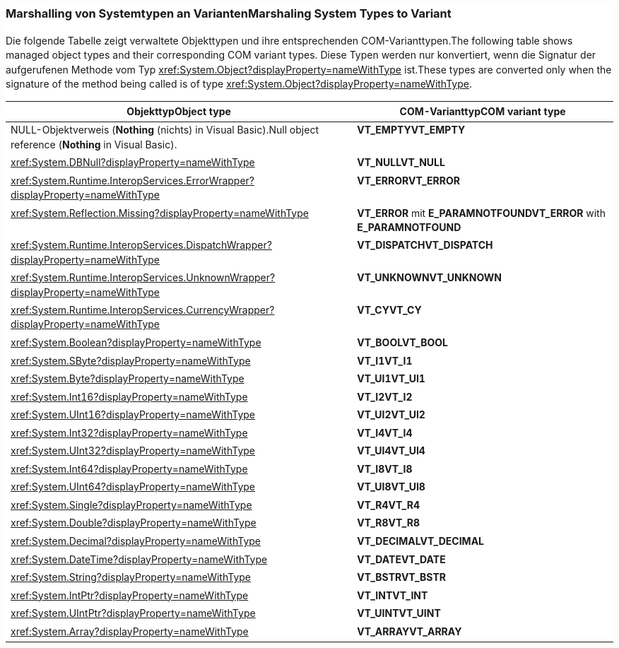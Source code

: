 ### <a name="marshaling-system-types-to-variant"></a><span data-ttu-id="e02a0-144">Marshalling von Systemtypen an Varianten</span><span class="sxs-lookup"><span data-stu-id="e02a0-144">Marshaling System Types to Variant</span></span>

<span data-ttu-id="e02a0-145">Die folgende Tabelle zeigt verwaltete Objekttypen und ihre entsprechenden COM-Varianttypen.</span><span class="sxs-lookup"><span data-stu-id="e02a0-145">The following table shows managed object types and their corresponding COM variant types.</span></span> <span data-ttu-id="e02a0-146">Diese Typen werden nur konvertiert, wenn die Signatur der aufgerufenen Methode vom Typ <xref:System.Object?displayProperty=nameWithType> ist.</span><span class="sxs-lookup"><span data-stu-id="e02a0-146">These types are converted only when the signature of the method being called is of type <xref:System.Object?displayProperty=nameWithType>.</span></span>

|<span data-ttu-id="e02a0-147">Objekttyp</span><span class="sxs-lookup"><span data-stu-id="e02a0-147">Object type</span></span>|<span data-ttu-id="e02a0-148">COM-Varianttyp</span><span class="sxs-lookup"><span data-stu-id="e02a0-148">COM variant type</span></span>|
|-----------------|----------------------|
|<span data-ttu-id="e02a0-149">NULL-Objektverweis (**Nothing** (nichts) in Visual&#160;Basic).</span><span class="sxs-lookup"><span data-stu-id="e02a0-149">Null object reference (**Nothing** in Visual Basic).</span></span>|<span data-ttu-id="e02a0-150">**VT_EMPTY**</span><span class="sxs-lookup"><span data-stu-id="e02a0-150">**VT_EMPTY**</span></span>|
|<xref:System.DBNull?displayProperty=nameWithType>|<span data-ttu-id="e02a0-151">**VT_NULL**</span><span class="sxs-lookup"><span data-stu-id="e02a0-151">**VT_NULL**</span></span>|
|<xref:System.Runtime.InteropServices.ErrorWrapper?displayProperty=nameWithType>|<span data-ttu-id="e02a0-152">**VT_ERROR**</span><span class="sxs-lookup"><span data-stu-id="e02a0-152">**VT_ERROR**</span></span>|
|<xref:System.Reflection.Missing?displayProperty=nameWithType>|<span data-ttu-id="e02a0-153">**VT_ERROR** mit **E_PARAMNOTFOUND**</span><span class="sxs-lookup"><span data-stu-id="e02a0-153">**VT_ERROR** with **E_PARAMNOTFOUND**</span></span>|
|<xref:System.Runtime.InteropServices.DispatchWrapper?displayProperty=nameWithType>|<span data-ttu-id="e02a0-154">**VT_DISPATCH**</span><span class="sxs-lookup"><span data-stu-id="e02a0-154">**VT_DISPATCH**</span></span>|
|<xref:System.Runtime.InteropServices.UnknownWrapper?displayProperty=nameWithType>|<span data-ttu-id="e02a0-155">**VT_UNKNOWN**</span><span class="sxs-lookup"><span data-stu-id="e02a0-155">**VT_UNKNOWN**</span></span>|
|<xref:System.Runtime.InteropServices.CurrencyWrapper?displayProperty=nameWithType>|<span data-ttu-id="e02a0-156">**VT_CY**</span><span class="sxs-lookup"><span data-stu-id="e02a0-156">**VT_CY**</span></span>|
|<xref:System.Boolean?displayProperty=nameWithType>|<span data-ttu-id="e02a0-157">**VT_BOOL**</span><span class="sxs-lookup"><span data-stu-id="e02a0-157">**VT_BOOL**</span></span>|
|<xref:System.SByte?displayProperty=nameWithType>|<span data-ttu-id="e02a0-158">**VT_I1**</span><span class="sxs-lookup"><span data-stu-id="e02a0-158">**VT_I1**</span></span>|
|<xref:System.Byte?displayProperty=nameWithType>|<span data-ttu-id="e02a0-159">**VT_UI1**</span><span class="sxs-lookup"><span data-stu-id="e02a0-159">**VT_UI1**</span></span>|
|<xref:System.Int16?displayProperty=nameWithType>|<span data-ttu-id="e02a0-160">**VT_I2**</span><span class="sxs-lookup"><span data-stu-id="e02a0-160">**VT_I2**</span></span>|
|<xref:System.UInt16?displayProperty=nameWithType>|<span data-ttu-id="e02a0-161">**VT_UI2**</span><span class="sxs-lookup"><span data-stu-id="e02a0-161">**VT_UI2**</span></span>|
|<xref:System.Int32?displayProperty=nameWithType>|<span data-ttu-id="e02a0-162">**VT_I4**</span><span class="sxs-lookup"><span data-stu-id="e02a0-162">**VT_I4**</span></span>|
|<xref:System.UInt32?displayProperty=nameWithType>|<span data-ttu-id="e02a0-163">**VT_UI4**</span><span class="sxs-lookup"><span data-stu-id="e02a0-163">**VT_UI4**</span></span>|
|<xref:System.Int64?displayProperty=nameWithType>|<span data-ttu-id="e02a0-164">**VT_I8**</span><span class="sxs-lookup"><span data-stu-id="e02a0-164">**VT_I8**</span></span>|
|<xref:System.UInt64?displayProperty=nameWithType>|<span data-ttu-id="e02a0-165">**VT_UI8**</span><span class="sxs-lookup"><span data-stu-id="e02a0-165">**VT_UI8**</span></span>|
|<xref:System.Single?displayProperty=nameWithType>|<span data-ttu-id="e02a0-166">**VT_R4**</span><span class="sxs-lookup"><span data-stu-id="e02a0-166">**VT_R4**</span></span>|
|<xref:System.Double?displayProperty=nameWithType>|<span data-ttu-id="e02a0-167">**VT_R8**</span><span class="sxs-lookup"><span data-stu-id="e02a0-167">**VT_R8**</span></span>|
|<xref:System.Decimal?displayProperty=nameWithType>|<span data-ttu-id="e02a0-168">**VT_DECIMAL**</span><span class="sxs-lookup"><span data-stu-id="e02a0-168">**VT_DECIMAL**</span></span>|
|<xref:System.DateTime?displayProperty=nameWithType>|<span data-ttu-id="e02a0-169">**VT_DATE**</span><span class="sxs-lookup"><span data-stu-id="e02a0-169">**VT_DATE**</span></span>|
|<xref:System.String?displayProperty=nameWithType>|<span data-ttu-id="e02a0-170">**VT_BSTR**</span><span class="sxs-lookup"><span data-stu-id="e02a0-170">**VT_BSTR**</span></span>|
|<xref:System.IntPtr?displayProperty=nameWithType>|<span data-ttu-id="e02a0-171">**VT_INT**</span><span class="sxs-lookup"><span data-stu-id="e02a0-171">**VT_INT**</span></span>|
|<xref:System.UIntPtr?displayProperty=nameWithType>|<span data-ttu-id="e02a0-172">**VT_UINT**</span><span class="sxs-lookup"><span data-stu-id="e02a0-172">**VT_UINT**</span></span>|
|<xref:System.Array?displayProperty=nameWithType>|<span data-ttu-id="e02a0-173">**VT_ARRAY**</span><span class="sxs-lookup"><span data-stu-id="e02a0-173">**VT_ARRAY**</span></span>|
